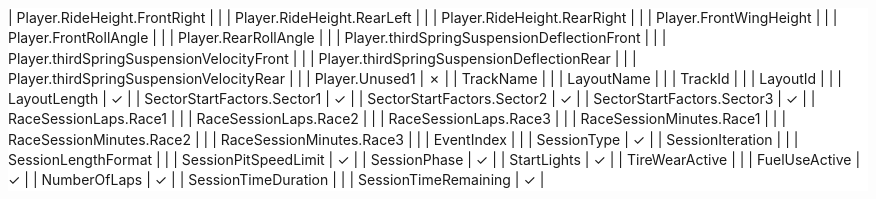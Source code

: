 | Player.RideHeight.FrontRight | |
| Player.RideHeight.RearLeft | |
| Player.RideHeight.RearRight | |
| Player.FrontWingHeight | |
| Player.FrontRollAngle | |
| Player.RearRollAngle | |
| Player.thirdSpringSuspensionDeflectionFront | |
| Player.thirdSpringSuspensionVelocityFront | |
| Player.thirdSpringSuspensionDeflectionRear | |
| Player.thirdSpringSuspensionVelocityRear | |
| Player.Unused1 | ✗ |
| TrackName | |
| LayoutName | |
| TrackId | |
| LayoutId | |
| LayoutLength | ✓ |
| SectorStartFactors.Sector1 | ✓ |
| SectorStartFactors.Sector2 | ✓ |
| SectorStartFactors.Sector3 | ✓ |
| RaceSessionLaps.Race1 | |
| RaceSessionLaps.Race2 | |
| RaceSessionLaps.Race3 | |
| RaceSessionMinutes.Race1 | |
| RaceSessionMinutes.Race2 | |
| RaceSessionMinutes.Race3 | |
| EventIndex | |
| SessionType | ✓ |
| SessionIteration | |
| SessionLengthFormat | |
| SessionPitSpeedLimit | ✓ |
| SessionPhase | ✓ |
| StartLights | ✓ |
| TireWearActive | |
| FuelUseActive | ✓ |
| NumberOfLaps | ✓ |
| SessionTimeDuration | |
| SessionTimeRemaining | ✓ |